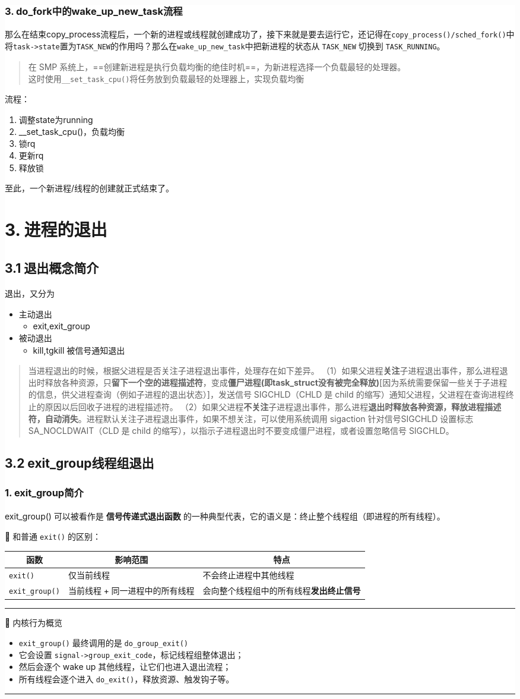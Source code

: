 
### 3. do_fork中的wake_up_new_task流程
那么在结束copy_process流程后，一个新的进程或线程就创建成功了，接下来就是要去运行它，还记得在`copy_process()/sched_fork()`中将`task->state`置为`TASK_NEW`的作用吗？那么在`wake_up_new_task`中把新进程的状态从 `TASK_NEW` 切换到 `TASK_RUNNING`。
> 在 SMP 系统上，==创建新进程是执行负载均衡的绝佳时机==，为新进程选择一个负载最轻的处理器。
> <br>
> 这时使用`__set_task_cpu()`将任务放到负载最轻的处理器上，实现负载均衡

流程：
1. 调整state为running
2. __set_task_cpu()，负载均衡
3. 锁rq
4. 更新rq
5. 释放锁

至此，一个新进程/线程的创建就正式结束了。

# 3. 进程的退出
## 3.1 退出概念简介
退出，又分为
- 主动退出
	-  exit,exit_group
- 被动退出
	- kill,tgkill 被信号通知退出

>当进程退出的时候，根据父进程是否关注子进程退出事件，处理存在如下差异。
（1）如果父进程**关注**子进程退出事件，那么进程退出时释放各种资源，只**留下一个空的进程描述符**，变成**僵尸进程(即task_struct没有被完全释放)**[因为系统需要保留一些关于子进程的信息，供父进程查询（例如子进程的退出状态）]，发送信号 SIGCHLD（CHLD 是 child 的缩写）通知父进程，父进程在查询进程终止的原因以后回收子进程的进程描述符。
（2）如果父进程**不关注**子进程退出事件，那么进程**退出时释放各种资源，释放进程描述符，自动消失**。进程默认关注子进程退出事件，如果不想关注，可以使用系统调用 sigaction 针对信号SIGCHLD 设置标志 SA_NOCLDWAIT（CLD 是 child 的缩写），以指示子进程退出时不要变成僵尸进程，或者设置忽略信号 SIGCHLD。

## 3.2 exit_group线程组退出
### 1. exit_group简介
exit_group() 可以被看作是 **信号传递式退出函数** 的一种典型代表，它的语义是：终止整个线程组（即进程的所有线程）。

 🧠 和普通 `exit()` 的区别：

| 函数 | 影响范围 | 特点 |
|------|----------|------|
| `exit()` | 仅当前线程 | 不会终止进程中其他线程 |
| `exit_group()` | 当前线程 + 同一进程中的所有线程 | 会向整个线程组中的所有线程**发出终止信号** |

---

🧩 内核行为概览

- `exit_group()` 最终调用的是 `do_group_exit()`
- 它会设置 `signal->group_exit_code`，标记线程组整体退出；
- 然后会逐个 wake up 其他线程，让它们也进入退出流程；
- 所有线程会逐个进入 `do_exit()`，释放资源、触发钩子等。

---